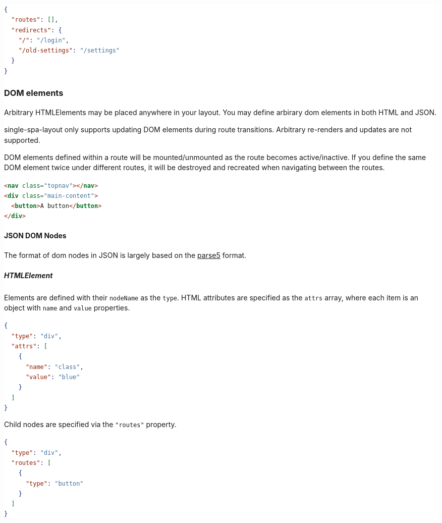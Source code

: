 ```json
{
  "routes": [],
  "redirects": {
    "/": "/login",
    "/old-settings": "/settings"
  }
}
```

### DOM elements

Arbitrary HTMLElements may be placed anywhere in your layout. You may define arbirary dom elements in both HTML and JSON.

single-spa-layout only supports updating DOM elements during route transitions. Arbitrary re-renders and updates are not supported.

DOM elements defined within a route will be mounted/unmounted as the route becomes active/inactive. If you define the same DOM element twice under different routes, it will be destroyed and recreated when navigating between the routes.

```html
<nav class="topnav"></nav>
<div class="main-content">
  <button>A button</button>
</div>
```

#### JSON DOM Nodes

The format of dom nodes in JSON is largely based on the [parse5](https://github.com/inikulin/parse5) format.

##### HTMLElement

Elements are defined with their `nodeName` as the `type`. HTML attributes are specified as the `attrs` array, where each item is an object with `name` and `value` properties.

```json
{
  "type": "div",
  "attrs": [
    {
      "name": "class",
      "value": "blue"
    }
  ]
}
```

Child nodes are specified via the `"routes"` property.

```json
{
  "type": "div",
  "routes": [
    {
      "type": "button"
    }
  ]
}
```
